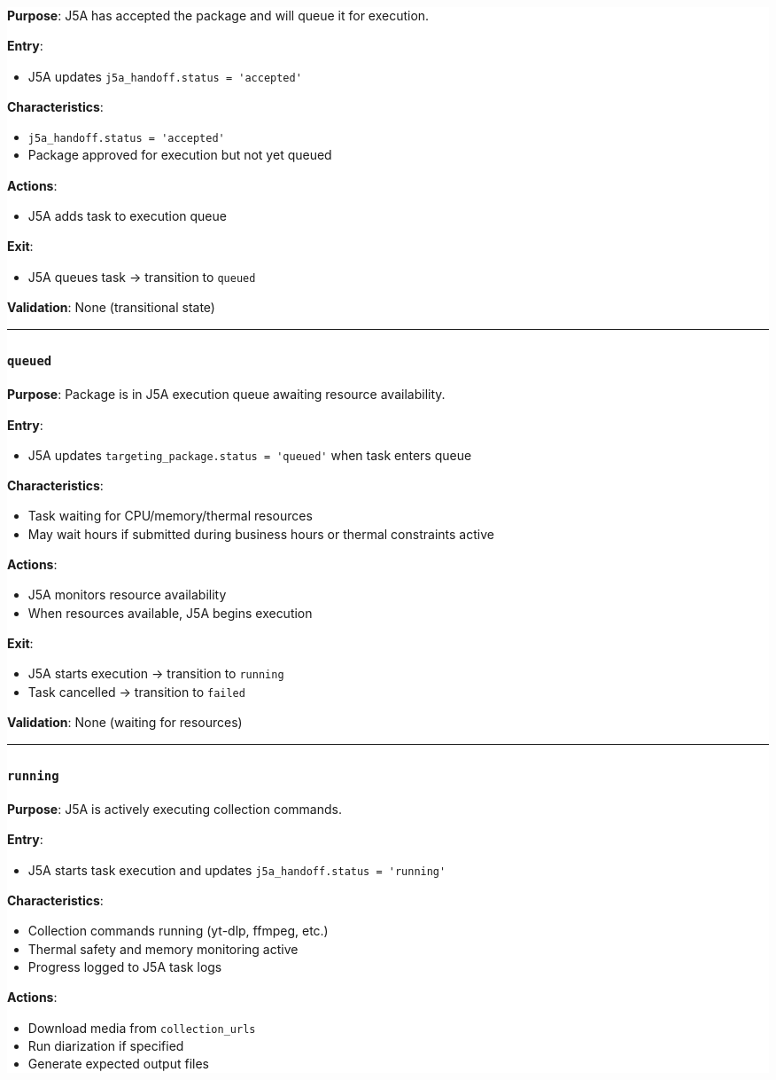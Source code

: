 **Purpose**: J5A has accepted the package and will queue it for execution.

**Entry**:
- J5A updates `j5a_handoff.status = 'accepted'`

**Characteristics**:
- `j5a_handoff.status = 'accepted'`
- Package approved for execution but not yet queued

**Actions**:
- J5A adds task to execution queue

**Exit**:
- J5A queues task → transition to `queued`

**Validation**: None (transitional state)

---

### `queued`

**Purpose**: Package is in J5A execution queue awaiting resource availability.

**Entry**:
- J5A updates `targeting_package.status = 'queued'` when task enters queue

**Characteristics**:
- Task waiting for CPU/memory/thermal resources
- May wait hours if submitted during business hours or thermal constraints active

**Actions**:
- J5A monitors resource availability
- When resources available, J5A begins execution

**Exit**:
- J5A starts execution → transition to `running`
- Task cancelled → transition to `failed`

**Validation**: None (waiting for resources)

---

### `running`

**Purpose**: J5A is actively executing collection commands.

**Entry**:
- J5A starts task execution and updates `j5a_handoff.status = 'running'`

**Characteristics**:
- Collection commands running (yt-dlp, ffmpeg, etc.)
- Thermal safety and memory monitoring active
- Progress logged to J5A task logs

**Actions**:
- Download media from `collection_urls`
- Run diarization if specified
- Generate expected output files
